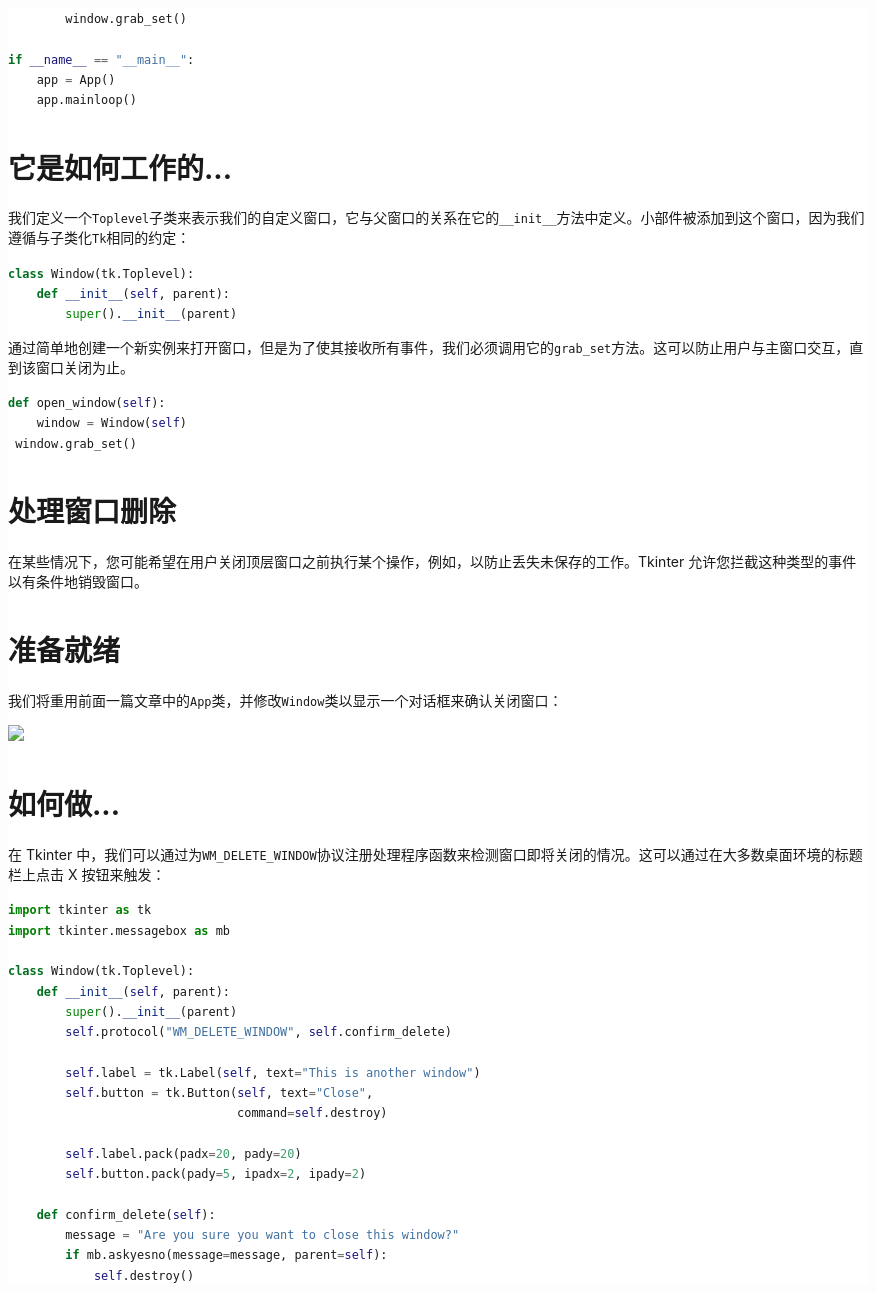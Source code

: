 ```py
        window.grab_set()

if __name__ == "__main__":
    app = App()
    app.mainloop()
```

# 它是如何工作的...

我们定义一个`Toplevel`子类来表示我们的自定义窗口，它与父窗口的关系在它的`__init__`方法中定义。小部件被添加到这个窗口，因为我们遵循与子类化`Tk`相同的约定：

```py
class Window(tk.Toplevel):
    def __init__(self, parent):
        super().__init__(parent)
```

通过简单地创建一个新实例来打开窗口，但是为了使其接收所有事件，我们必须调用它的`grab_set`方法。这可以防止用户与主窗口交互，直到该窗口关闭为止。

```py
def open_window(self):
    window = Window(self)
 window.grab_set()
```

# 处理窗口删除

在某些情况下，您可能希望在用户关闭顶层窗口之前执行某个操作，例如，以防止丢失未保存的工作。Tkinter 允许您拦截这种类型的事件以有条件地销毁窗口。

# 准备就绪

我们将重用前面一篇文章中的`App`类，并修改`Window`类以显示一个对话框来确认关闭窗口：

![](https://github.com/OpenDocCN/freelearn-python-zh/raw/master/docs/tk-gui-app-dev-cb/img/4c58c76f-dc88-4947-ba95-45a14f8417e0.png)

# 如何做...

在 Tkinter 中，我们可以通过为`WM_DELETE_WINDOW`协议注册处理程序函数来检测窗口即将关闭的情况。这可以通过在大多数桌面环境的标题栏上点击 X 按钮来触发：

```py
import tkinter as tk
import tkinter.messagebox as mb

class Window(tk.Toplevel):
    def __init__(self, parent):
        super().__init__(parent)
        self.protocol("WM_DELETE_WINDOW", self.confirm_delete)

        self.label = tk.Label(self, text="This is another window")
        self.button = tk.Button(self, text="Close", 
                                command=self.destroy)

        self.label.pack(padx=20, pady=20)
        self.button.pack(pady=5, ipadx=2, ipady=2)

    def confirm_delete(self):
        message = "Are you sure you want to close this window?"
        if mb.askyesno(message=message, parent=self):
            self.destroy()
```
